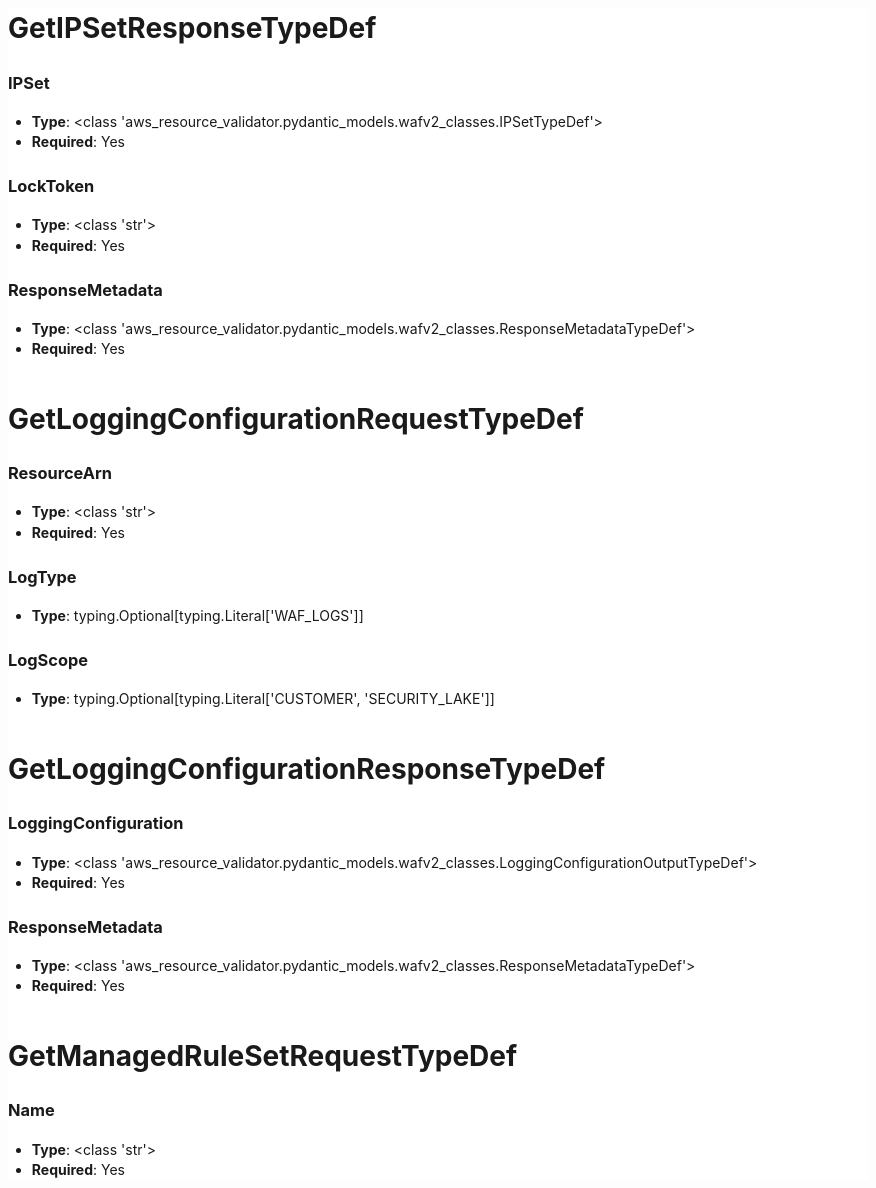 
# GetIPSetResponseTypeDef

### IPSet
- **Type**: <class 'aws_resource_validator.pydantic_models.wafv2_classes.IPSetTypeDef'>
- **Required**: Yes

### LockToken
- **Type**: <class 'str'>
- **Required**: Yes

### ResponseMetadata
- **Type**: <class 'aws_resource_validator.pydantic_models.wafv2_classes.ResponseMetadataTypeDef'>
- **Required**: Yes


# GetLoggingConfigurationRequestTypeDef

### ResourceArn
- **Type**: <class 'str'>
- **Required**: Yes

### LogType
- **Type**: typing.Optional[typing.Literal['WAF_LOGS']]

### LogScope
- **Type**: typing.Optional[typing.Literal['CUSTOMER', 'SECURITY_LAKE']]


# GetLoggingConfigurationResponseTypeDef

### LoggingConfiguration
- **Type**: <class 'aws_resource_validator.pydantic_models.wafv2_classes.LoggingConfigurationOutputTypeDef'>
- **Required**: Yes

### ResponseMetadata
- **Type**: <class 'aws_resource_validator.pydantic_models.wafv2_classes.ResponseMetadataTypeDef'>
- **Required**: Yes


# GetManagedRuleSetRequestTypeDef

### Name
- **Type**: <class 'str'>
- **Required**: Yes
